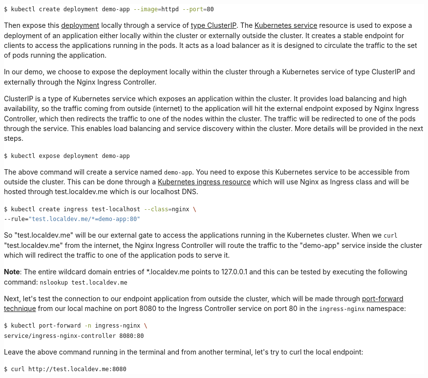 ~~~{.bash caption=">_"}
$ kubectl create deployment demo-app --image=httpd --port=80
~~~

Then expose this [deployment](/blog/deployment-strategies) locally through a service of [type ClusterIP](https://kubernetes.io/docs/concepts/services-networking/service/). The [Kubernetes service](https://earthly.dev/blog/dev-guideto-k8services/) resource is used to expose a deployment of an application either locally within the cluster or externally outside the cluster. It creates a stable endpoint for clients to access the applications running in the pods. It acts as a load balancer as it is designed to circulate the traffic to the set of pods running the application.

In our demo, we choose to expose the deployment locally within the cluster through a Kubernetes service of type ClusterIP and externally through the Nginx Ingress Controller.

ClusterIP is a type of Kubernetes service which exposes an application within the cluster. It provides load balancing and high availability, so the traffic coming from outside (internet) to the application will hit the external endpoint exposed by Nginx Ingress Controller, which then redirects the traffic to one of the nodes within the cluster. The traffic will be redirected to one of the pods through the service. This enables load balancing and service discovery within the cluster. More details will be provided in the next steps.

~~~{.bash caption=">_"}
$ kubectl expose deployment demo-app
~~~

The above command will create a service named `demo-app`. You need to expose this Kubernetes service to be accessible from outside the cluster. This can be done through a [Kubernetes ingress resource](https://kubernetes.io/docs/concepts/services-networking/ingress/) which will use Nginx as Ingress class and will be hosted through test.localdev.me which is our localhost DNS.

~~~{.bash caption=">_"}
$ kubectl create ingress test-localhost --class=nginx \
--rule="test.localdev.me/*=demo-app:80"
~~~

So "test.localdev.me" will be our external gate to access the applications running in the Kubernetes cluster. When we `curl` "test.localdev.me" from the internet, the Nginx Ingress Controller will route the traffic to the "demo-app" service inside the cluster which will redirect the traffic to one of the application pods to serve it.

**Note**: The entire wildcard domain entries of *.localdev.me points to 127.0.0.1 and this can be tested by executing the following command: `nslookup test.localdev.me`

Next, let's test the connection to our endpoint application from outside the cluster, which will be made through [port-forward technique](https://kubernetes.io/docs/tasks/access-application-cluster/port-forward-access-application-cluster/) from our local machine on port 8080 to the Ingress Controller service on port 80 in the `ingress-nginx` namespace:

~~~{.bash caption=">_"}
$ kubectl port-forward -n ingress-nginx \
service/ingress-nginx-controller 8080:80
~~~

Leave the above command running in the terminal and from another terminal, let's try to curl the local endpoint:

~~~{.bash caption=">_"}
$ curl http://test.localdev.me:8080
~~~
